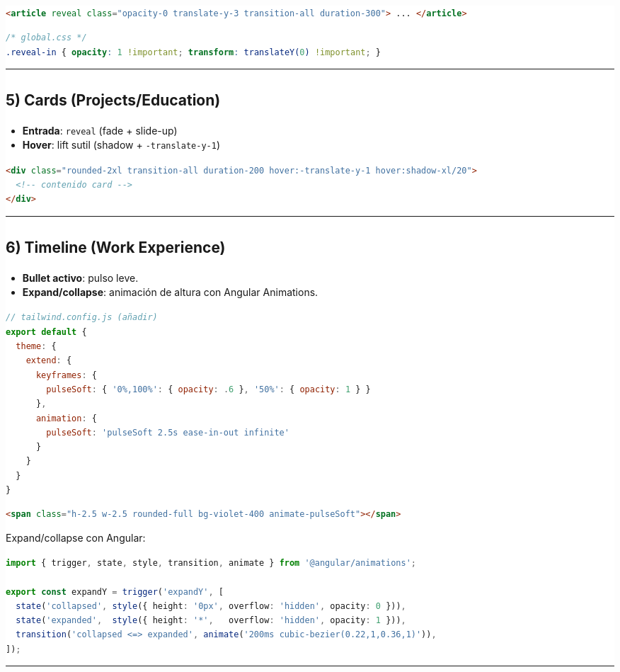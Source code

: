 ```html
<article reveal class="opacity-0 translate-y-3 transition-all duration-300"> ... </article>
```

```css
/* global.css */
.reveal-in { opacity: 1 !important; transform: translateY(0) !important; }
```

---

## 5) Cards (Projects/Education)

- **Entrada**: `reveal` (fade + slide-up)
- **Hover**: lift sutil (shadow + `-translate-y-1`)

```html
<div class="rounded-2xl transition-all duration-200 hover:-translate-y-1 hover:shadow-xl/20">
  <!-- contenido card -->
</div>
```

---

## 6) Timeline (Work Experience)

- **Bullet activo**: pulso leve.
- **Expand/collapse**: animación de altura con Angular Animations.

```js
// tailwind.config.js (añadir)
export default {
  theme: {
    extend: {
      keyframes: {
        pulseSoft: { '0%,100%': { opacity: .6 }, '50%': { opacity: 1 } }
      },
      animation: {
        pulseSoft: 'pulseSoft 2.5s ease-in-out infinite'
      }
    }
  }
}
```

```html
<span class="h-2.5 w-2.5 rounded-full bg-violet-400 animate-pulseSoft"></span>
```

Expand/collapse con Angular:

```ts
import { trigger, state, style, transition, animate } from '@angular/animations';

export const expandY = trigger('expandY', [
  state('collapsed', style({ height: '0px', overflow: 'hidden', opacity: 0 })),
  state('expanded',  style({ height: '*',   overflow: 'hidden', opacity: 1 })),
  transition('collapsed <=> expanded', animate('200ms cubic-bezier(0.22,1,0.36,1)')),
]);
```

---